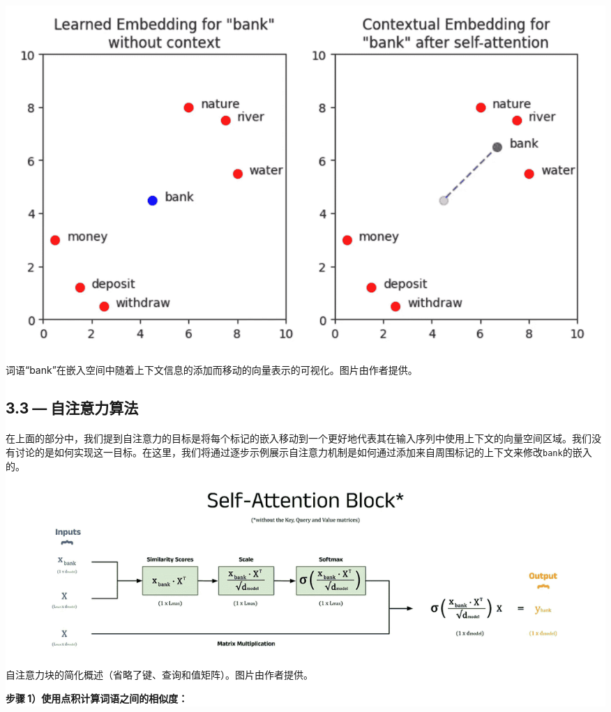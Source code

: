 ![](img/5f354932182eeb198f54b475bbb48d5f.png)

词语“bank”在嵌入空间中随着上下文信息的添加而移动的向量表示的可视化。图片由作者提供。

## 3.3 — 自注意力算法

在上面的部分中，我们提到自注意力的目标是将每个标记的嵌入移动到一个更好地代表其在输入序列中使用上下文的向量空间区域。我们没有讨论的是如何实现这一目标。在这里，我们将通过逐步示例展示自注意力机制是如何通过添加来自周围标记的上下文来修改`bank`的嵌入的。

![](img/b3d91328fafccbbaae297fafcc98024d.png)

自注意力块的简化概述（省略了键、查询和值矩阵）。图片由作者提供。

**步骤 1）使用点积计算词语之间的相似度：**
